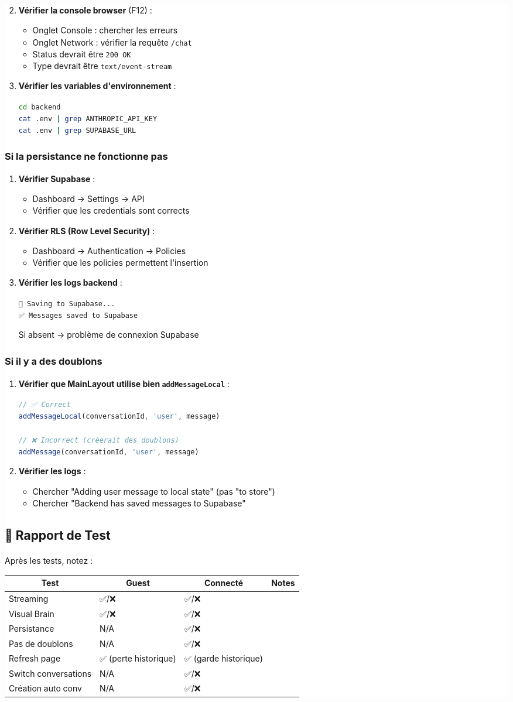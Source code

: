 2. **Vérifier la console browser** (F12) :
   - Onglet Console : chercher les erreurs
   - Onglet Network : vérifier la requête `/chat`
   - Status devrait être `200 OK`
   - Type devrait être `text/event-stream`

3. **Vérifier les variables d'environnement** :
   ```bash
   cd backend
   cat .env | grep ANTHROPIC_API_KEY
   cat .env | grep SUPABASE_URL
   ```

### Si la persistance ne fonctionne pas

1. **Vérifier Supabase** :
   - Dashboard → Settings → API
   - Vérifier que les credentials sont corrects

2. **Vérifier RLS (Row Level Security)** :
   - Dashboard → Authentication → Policies
   - Vérifier que les policies permettent l'insertion

3. **Vérifier les logs backend** :
   ```
   💾 Saving to Supabase...
   ✅ Messages saved to Supabase
   ```
   Si absent → problème de connexion Supabase

### Si il y a des doublons

1. **Vérifier que MainLayout utilise bien `addMessageLocal`** :
   ```javascript
   // ✅ Correct
   addMessageLocal(conversationId, 'user', message)

   // ❌ Incorrect (créerait des doublons)
   addMessage(conversationId, 'user', message)
   ```

2. **Vérifier les logs** :
   - Chercher "Adding user message to local state" (pas "to store")
   - Chercher "Backend has saved messages to Supabase"

## 📝 Rapport de Test

Après les tests, notez :

| Test | Guest | Connecté | Notes |
|------|-------|----------|-------|
| Streaming | ✅/❌ | ✅/❌ | |
| Visual Brain | ✅/❌ | ✅/❌ | |
| Persistance | N/A | ✅/❌ | |
| Pas de doublons | N/A | ✅/❌ | |
| Refresh page | ✅ (perte historique) | ✅ (garde historique) | |
| Switch conversations | N/A | ✅/❌ | |
| Création auto conv | N/A | ✅/❌ | |
